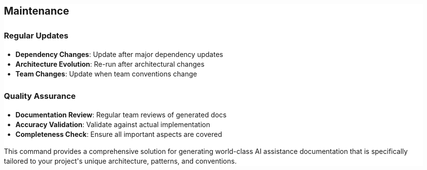 ## Maintenance

### Regular Updates
- **Dependency Changes**: Update after major dependency updates
- **Architecture Evolution**: Re-run after architectural changes
- **Team Changes**: Update when team conventions change

### Quality Assurance
- **Documentation Review**: Regular team reviews of generated docs
- **Accuracy Validation**: Validate against actual implementation
- **Completeness Check**: Ensure all important aspects are covered

This command provides a comprehensive solution for generating world-class AI assistance documentation that is specifically tailored to your project's unique architecture, patterns, and conventions.